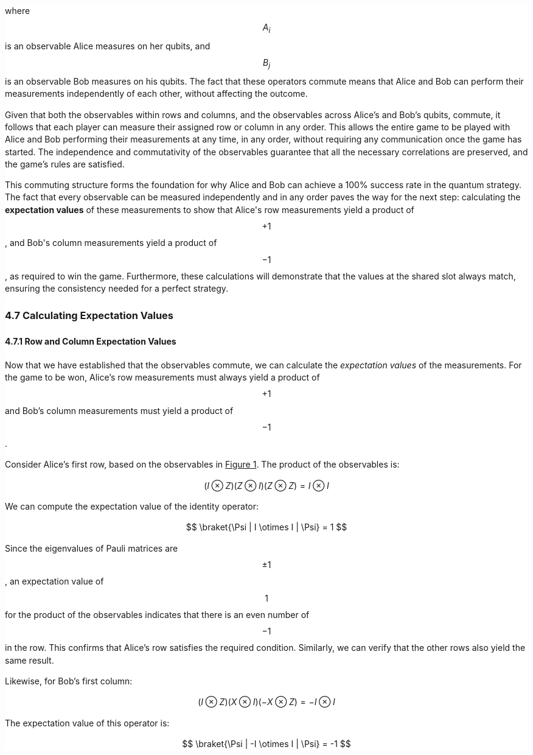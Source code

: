where $$A_i$$ is an observable Alice measures on her qubits, and $$B_j$$ is an observable Bob measures on his qubits. The fact that these operators commute means that Alice and Bob can perform their measurements independently of each other, without affecting the outcome.

Given that both the observables within rows and columns, and the observables across Alice’s and Bob’s qubits, commute, it follows that each player can measure their assigned row or column in any order. This allows the entire game to be played with Alice and Bob performing their measurements at any time, in any order, without requiring any communication once the game has started. The independence and commutativity of the observables guarantee that all the necessary correlations are preserved, and the game’s rules are satisfied.

This commuting structure forms the foundation for why Alice and Bob can achieve a 100% success rate in the quantum strategy. The fact that every observable can be measured independently and in any order paves the way for the next step: calculating the **expectation values** of these measurements to show that Alice's row measurements yield a product of $$+1$$, and Bob's column measurements yield a product of $$-1$$, as required to win the game. Furthermore, these calculations will demonstrate that the values at the shared slot always match, ensuring the consistency needed for a perfect strategy.

### **4.7 Calculating Expectation Values**

#### **4.7.1 Row and Column Expectation Values**
Now that we have established that the observables commute, we can calculate the *expectation values* of the measurements. For the game to be won, Alice’s row measurements must always yield a product of $$+1$$ and Bob’s column measurements must yield a product of $$-1$$. 

Consider Alice’s first row, based on the observables in [Figure 1](#figure1). The product of the observables is:

$$
(I \otimes Z)(Z \otimes I)(Z \otimes Z) = I \otimes I
$$

We can compute the expectation value of the identity operator:

$$
\braket{\Psi | I \otimes I | \Psi} = 1
$$

Since the eigenvalues of Pauli matrices are $$\pm 1$$, an expectation value of $$1$$ for the product of the observables indicates that there is an even number of $$-1$$ in the row. This confirms that Alice’s row satisfies the required condition. Similarly, we can verify that the other rows also yield the same result.

Likewise, for Bob’s first column:

$$
(I \otimes Z)(X \otimes I)(-X \otimes Z) = -I \otimes I
$$

The expectation value of this operator is:

$$
\braket{\Psi | -I \otimes I | \Psi} = -1
$$
